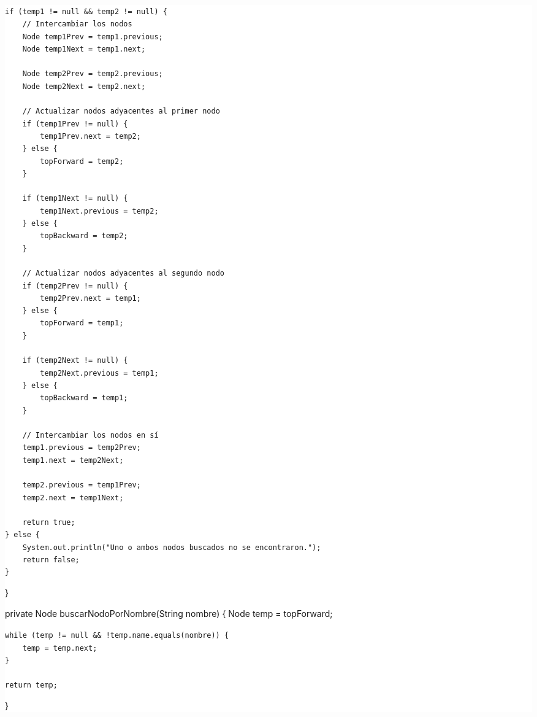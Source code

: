     if (temp1 != null && temp2 != null) {
        // Intercambiar los nodos
        Node temp1Prev = temp1.previous;
        Node temp1Next = temp1.next;

        Node temp2Prev = temp2.previous;
        Node temp2Next = temp2.next;

        // Actualizar nodos adyacentes al primer nodo
        if (temp1Prev != null) {
            temp1Prev.next = temp2;
        } else {
            topForward = temp2;
        }

        if (temp1Next != null) {
            temp1Next.previous = temp2;
        } else {
            topBackward = temp2;
        }

        // Actualizar nodos adyacentes al segundo nodo
        if (temp2Prev != null) {
            temp2Prev.next = temp1;
        } else {
            topForward = temp1;
        }

        if (temp2Next != null) {
            temp2Next.previous = temp1;
        } else {
            topBackward = temp1;
        }

        // Intercambiar los nodos en sí
        temp1.previous = temp2Prev;
        temp1.next = temp2Next;

        temp2.previous = temp1Prev;
        temp2.next = temp1Next;

        return true;
    } else {
        System.out.println("Uno o ambos nodos buscados no se encontraron.");
        return false;
    }
}

private Node buscarNodoPorNombre(String nombre) {
    Node temp = topForward;

    while (temp != null && !temp.name.equals(nombre)) {
        temp = temp.next;
    }

    return temp;
}
